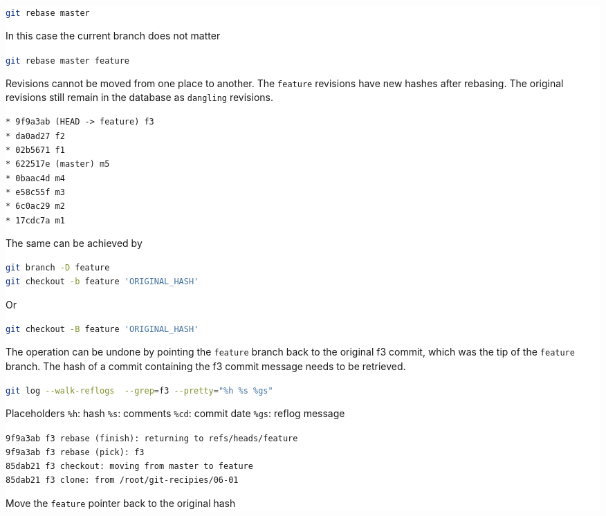 ```bash
git rebase master
```

In this case the current branch does not matter

```bash
git rebase master feature
```

Revisions cannot be moved from one place to another. The `feature` revisions have new hashes after rebasing. The original revisions still remain in the database as `dangling` revisions.

```
* 9f9a3ab (HEAD -> feature) f3
* da0ad27 f2
* 02b5671 f1
* 622517e (master) m5
* 0baac4d m4
* e58c55f m3
* 6c0ac29 m2
* 17cdc7a m1
```

The same can be achieved by

```bash
git branch -D feature
git checkout -b feature 'ORIGINAL_HASH'
```

Or 

```bash
git checkout -B feature 'ORIGINAL_HASH'
```

The operation can be undone by pointing the `feature` branch back to the original f3 commit, which was the tip of the `feature` branch. The hash of a commit containing the f3 commit message needs to be retrieved.

```bash
git log --walk-reflogs  --grep=f3 --pretty="%h %s %gs"
```

Placeholders
`%h`: hash
`%s`: comments
`%cd`: commit date
`%gs`: reflog message

```
9f9a3ab f3 rebase (finish): returning to refs/heads/feature
9f9a3ab f3 rebase (pick): f3
85dab21 f3 checkout: moving from master to feature
85dab21 f3 clone: from /root/git-recipies/06-01
```

Move the `feature` pointer back to the original hash
